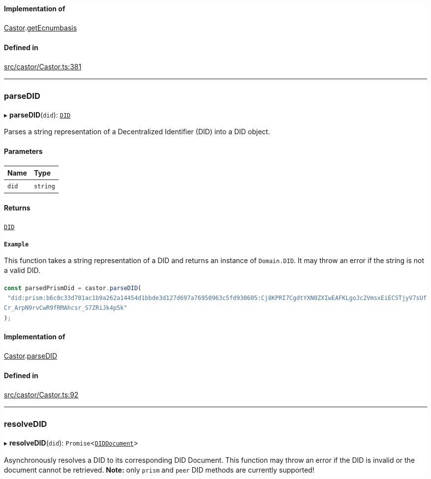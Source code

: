 #### Implementation of

[Castor](../interfaces/Domain.Castor.md).[getEcnumbasis](../interfaces/Domain.Castor.md#getecnumbasis)

#### Defined in

[src/castor/Castor.ts:381](https://github.com/input-output-hk/atala-prism-wallet-sdk-ts/blob/47ec1c8/src/castor/Castor.ts#L381)

___

### parseDID

▸ **parseDID**(`did`): [`DID`](Domain.DID.md)

Parses a string representation of a Decentralized Identifier (DID) into a DID object.

#### Parameters

| Name | Type |
| :------ | :------ |
| `did` | `string` |

#### Returns

[`DID`](Domain.DID.md)

**`Example`**

This function takes a string representation of a DID and returns an instance of `Domain.DID`. It may throw an error if the string is not a valid
DID.

```ts
const parsedPrismDid = castor.parseDID(
 "did:prism:b6c0c33d701ac1b9a262a14454d1bbde3d127d697a76950963c5fd930605:Cj8KPRI7CgdtYXN0ZXIwEAFKLgoJc2VmsxEiECSTjyV7sUfCr_ArpN9rvCwR9fRMAhcsr_S7ZRiJk4p5k"
);
```

#### Implementation of

[Castor](../interfaces/Domain.Castor.md).[parseDID](../interfaces/Domain.Castor.md#parsedid)

#### Defined in

[src/castor/Castor.ts:92](https://github.com/input-output-hk/atala-prism-wallet-sdk-ts/blob/47ec1c8/src/castor/Castor.ts#L92)

___

### resolveDID

▸ **resolveDID**(`did`): `Promise`\<[`DIDDocument`](Domain.DIDDocument.md)\>

Asynchronously resolves a DID to its corresponding DID Document. This function may throw an error if
the DID is invalid or the document cannot be retrieved.
**Note:** only `prism` and `peer` DID methods are currently supported!
